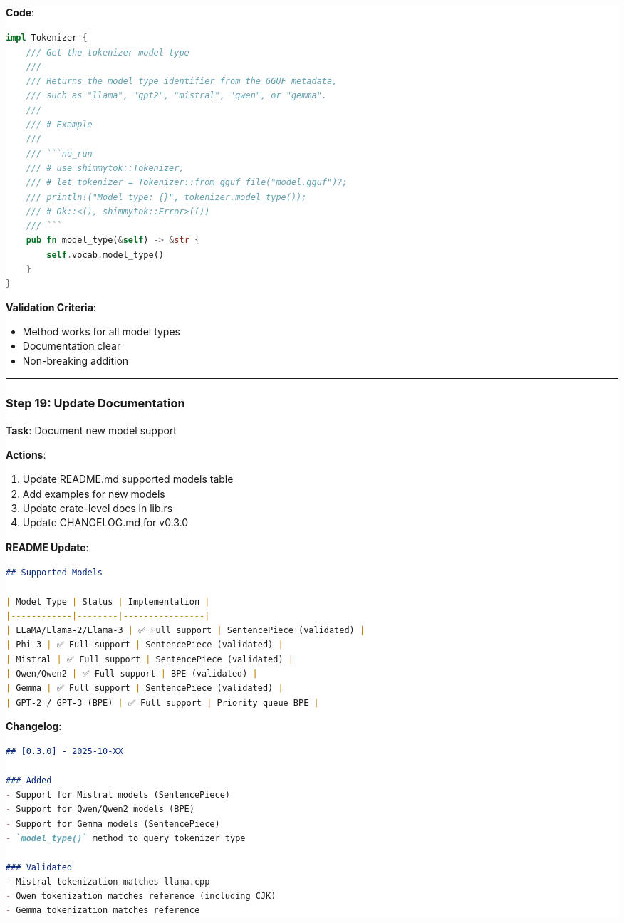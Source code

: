 **Code**:
```rust
impl Tokenizer {
    /// Get the tokenizer model type
    ///
    /// Returns the model type identifier from the GGUF metadata,
    /// such as "llama", "gpt2", "mistral", "qwen", or "gemma".
    ///
    /// # Example
    ///
    /// ```no_run
    /// # use shimmytok::Tokenizer;
    /// # let tokenizer = Tokenizer::from_gguf_file("model.gguf")?;
    /// println!("Model type: {}", tokenizer.model_type());
    /// # Ok::<(), shimmytok::Error>(())
    /// ```
    pub fn model_type(&self) -> &str {
        self.vocab.model_type()
    }
}
```

**Validation Criteria**:
- Method works for all model types
- Documentation clear
- Non-breaking addition

---

### Step 19: Update Documentation
**Task**: Document new model support

**Actions**:
1. Update README.md supported models table
2. Add examples for new models
3. Update crate-level docs in lib.rs
4. Update CHANGELOG.md for v0.3.0

**README Update**:
```markdown
## Supported Models

| Model Type | Status | Implementation |
|------------|--------|----------------|
| LLaMA/Llama-2/Llama-3 | ✅ Full support | SentencePiece (validated) |
| Phi-3 | ✅ Full support | SentencePiece (validated) |
| Mistral | ✅ Full support | SentencePiece (validated) |
| Qwen/Qwen2 | ✅ Full support | BPE (validated) |
| Gemma | ✅ Full support | SentencePiece (validated) |
| GPT-2 / GPT-3 (BPE) | ✅ Full support | Priority queue BPE |
```

**Changelog**:
```markdown
## [0.3.0] - 2025-10-XX

### Added
- Support for Mistral models (SentencePiece)
- Support for Qwen/Qwen2 models (BPE)
- Support for Gemma models (SentencePiece)
- `model_type()` method to query tokenizer type

### Validated
- Mistral tokenization matches llama.cpp
- Qwen tokenization matches reference (including CJK)
- Gemma tokenization matches reference
```